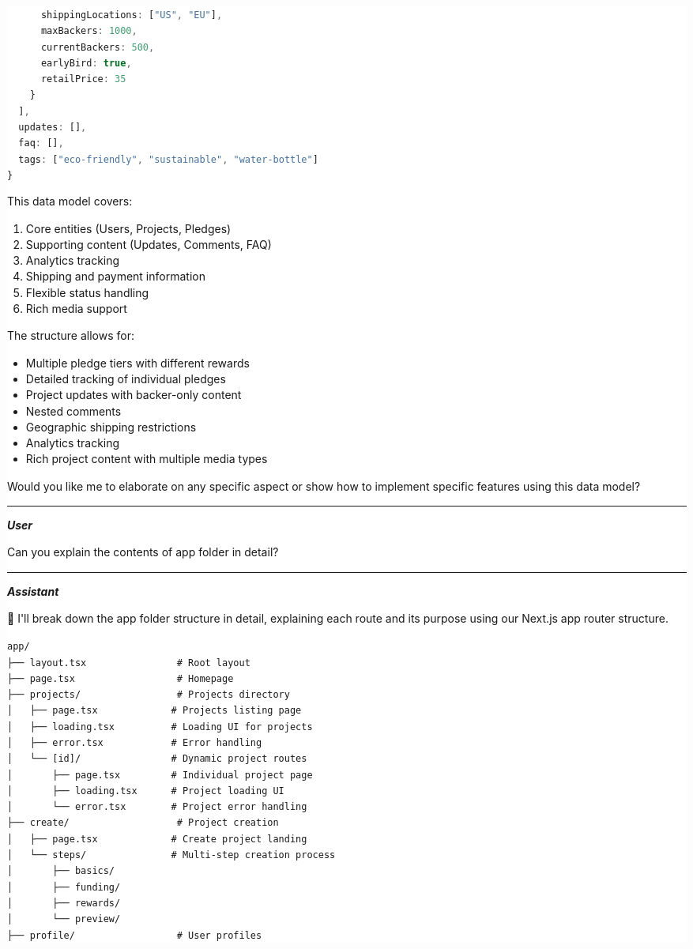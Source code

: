 ```typescript:src/lib/mock-data/sample-project.ts
      shippingLocations: ["US", "EU"],
      maxBackers: 1000,
      currentBackers: 500,
      earlyBird: true,
      retailPrice: 35
    }
  ],
  updates: [],
  faq: [],
  tags: ["eco-friendly", "sustainable", "water-bottle"]
}
```

This data model covers:
1. Core entities (Users, Projects, Pledges)
2. Supporting content (Updates, Comments, FAQ)
3. Analytics tracking
4. Shipping and payment information
5. Flexible status handling
6. Rich media support

The structure allows for:
- Multiple pledge tiers with different rewards
- Detailed tracking of individual pledges
- Project updates with backer-only content
- Nested comments
- Geographic shipping restrictions
- Analytics tracking
- Rich project content with multiple media types

Would you like me to elaborate on any specific aspect or show how to implement specific features using this data model?

---

_**User**_

Can you explain the contents of app folder in detail?

---

_**Assistant**_



🤖 I'll break down the app folder structure in detail, explaining each route and its purpose using our Next.js app router structure.

```
app/
├── layout.tsx                # Root layout
├── page.tsx                  # Homepage
├── projects/                 # Projects directory
│   ├── page.tsx             # Projects listing page
│   ├── loading.tsx          # Loading UI for projects
│   ├── error.tsx            # Error handling
│   └── [id]/                # Dynamic project routes
│       ├── page.tsx         # Individual project page
│       ├── loading.tsx      # Project loading UI
│       └── error.tsx        # Project error handling
├── create/                   # Project creation
│   ├── page.tsx             # Create project landing
│   └── steps/               # Multi-step creation process
│       ├── basics/
│       ├── funding/
│       ├── rewards/
│       └── preview/
├── profile/                  # User profiles
```